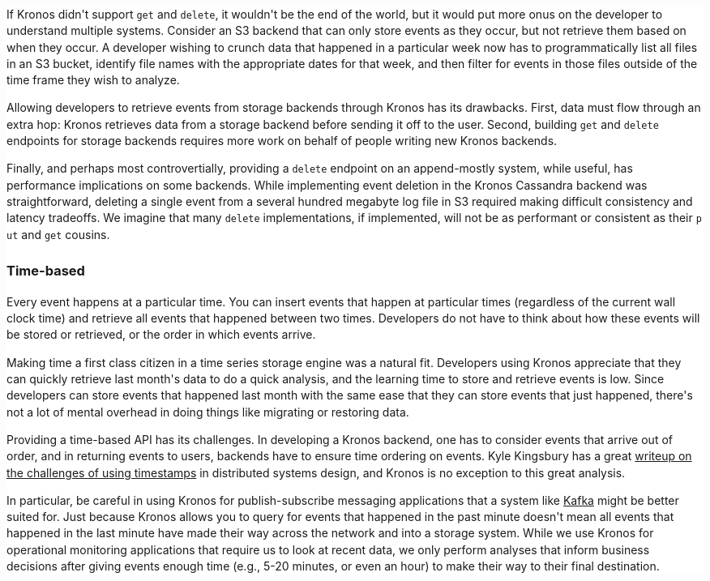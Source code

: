 If Kronos didn't support `get` and `delete`, it wouldn't be the end of
the world, but it would put more onus on the developer to understand
multiple systems. Consider an S3 backend that can only store events as
they occur, but not retrieve them based on when they occur.  A
developer wishing to crunch data that happened in a particular week
now has to programmatically list all files in an S3 bucket, identify
file names with the appropriate dates for that week, and then filter
for events in those files outside of the time frame they wish to
analyze.

Allowing developers to retrieve events from storage backends through
Kronos has its drawbacks.  First, data must flow through an extra hop:
Kronos retrieves data from a storage backend before sending it off to
the user.  Second, building `get` and `delete` endpoints for storage
backends requires more work on behalf of people writing new Kronos
backends.

Finally, and perhaps most controvertially, providing a `delete`
endpoint on an append-mostly system, while useful, has performance
implications on some backends.  While implementing event deletion in
the Kronos Cassandra backend was straightforward, deleting a single
event from a several hundred megabyte log file in S3 required making
difficult consistency and latency tradeoffs.  We imagine that many
`delete` implementations, if implemented, will not be as performant or
consistent as their `put` and `get` cousins.

### Time-based

Every event happens at a particular time.  You can insert events that
happen at particular times (regardless of the current wall clock time)
and retrieve all events that happened between two times.  Developers
do not have to think about how these events will be stored or
retrieved, or the order in which events arrive.

Making time a first class citizen in a time series storage engine was a
natural fit.  Developers using Kronos appreciate that they can quickly
retrieve last month's data to do a quick analysis, and the learning
time to store and retrieve events is low.  Since developers can store
events that happened last month with the same ease that they can store
events that just happened, there's not a lot of mental overhead in
doing things like migrating or restoring data.

Providing a time-based API has its challenges.  In developing a Kronos
backend, one has to consider events that arrive out of order, and in
returning events to users, backends have to ensure time ordering on
events.  Kyle Kingsbury has a great [writeup on the challenges of
using
timestamps](http://aphyr.com/posts/299-the-trouble-with-timestamps) in
distributed systems design, and Kronos is no exception to this great
analysis.

In particular, be careful in using Kronos for publish-subscribe
messaging applications that a system like
[Kafka](https://kafka.apache.org/) might be better suited for.  Just
because Kronos allows you to query for events that happened in the
past minute doesn't mean all events that happened in the last minute
have made their way across the network and into a storage system.
While we use Kronos for operational monitoring applications that
require us to look at recent data, we only perform analyses that
inform business decisions after giving events enough time (e.g., 5-20
minutes, or even an hour) to make their way to their final
destination.
